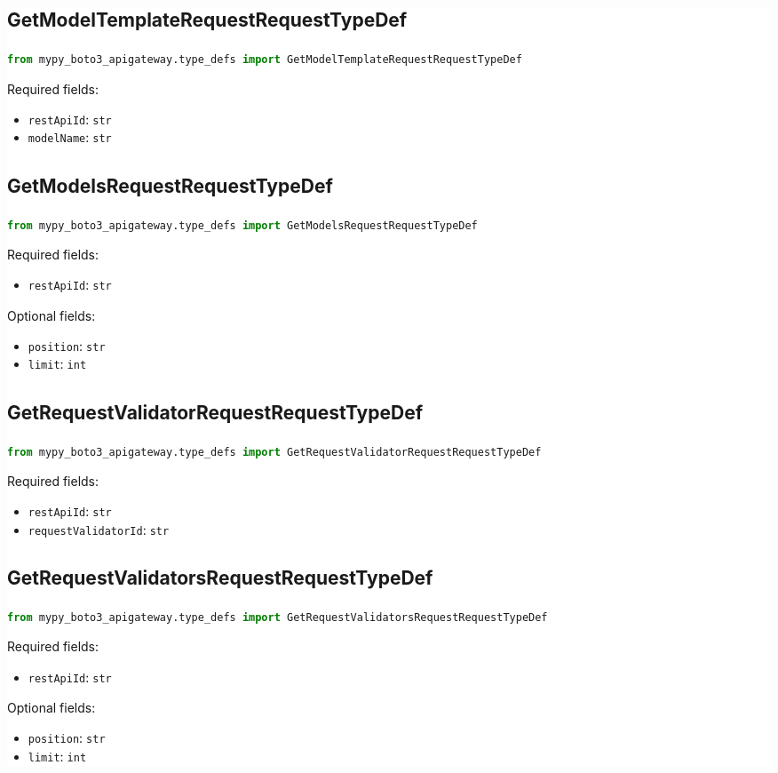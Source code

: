 ## GetModelTemplateRequestRequestTypeDef

```python
from mypy_boto3_apigateway.type_defs import GetModelTemplateRequestRequestTypeDef
```

Required fields:

- `restApiId`: `str`
- `modelName`: `str`

<a id="getmodelsrequestrequesttypedef"></a>

## GetModelsRequestRequestTypeDef

```python
from mypy_boto3_apigateway.type_defs import GetModelsRequestRequestTypeDef
```

Required fields:

- `restApiId`: `str`

Optional fields:

- `position`: `str`
- `limit`: `int`

<a id="getrequestvalidatorrequestrequesttypedef"></a>

## GetRequestValidatorRequestRequestTypeDef

```python
from mypy_boto3_apigateway.type_defs import GetRequestValidatorRequestRequestTypeDef
```

Required fields:

- `restApiId`: `str`
- `requestValidatorId`: `str`

<a id="getrequestvalidatorsrequestrequesttypedef"></a>

## GetRequestValidatorsRequestRequestTypeDef

```python
from mypy_boto3_apigateway.type_defs import GetRequestValidatorsRequestRequestTypeDef
```

Required fields:

- `restApiId`: `str`

Optional fields:

- `position`: `str`
- `limit`: `int`

<a id="getresourcerequestrequesttypedef"></a>
